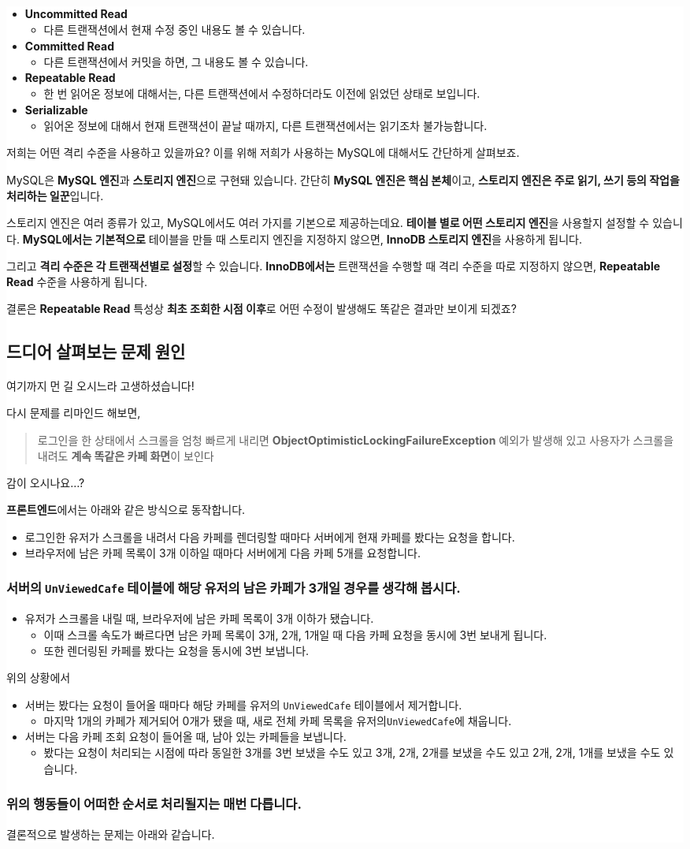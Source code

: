 - **Uncommitted Read**
  - 다른 트랜잭션에서 현재 수정 중인 내용도 볼 수 있습니다.
- **Committed Read**
  - 다른 트랜잭션에서 커밋을 하면, 그 내용도 볼 수 있습니다.
- **Repeatable Read**
  - 한 번 읽어온 정보에 대해서는, 다른 트랜잭션에서 수정하더라도 이전에 읽었던 상태로 보입니다.
- **Serializable**
  - 읽어온 정보에 대해서 현재 트랜잭션이 끝날 때까지, 다른 트랜잭션에서는 읽기조차 불가능합니다.

저희는 어떤 격리 수준을 사용하고 있을까요?
이를 위해 저희가 사용하는 MySQL에 대해서도 간단하게 살펴보죠.

MySQL은 **MySQL 엔진**과 **스토리지 엔진**으로 구현돼 있습니다.
간단히 **MySQL 엔진은 핵심 본체**이고, **스토리지 엔진은 주로 읽기, 쓰기 등의 작업을 처리하는 일꾼**입니다.

스토리지 엔진은 여러 종류가 있고, MySQL에서도 여러 가지를 기본으로 제공하는데요.
**테이블 별로 어떤 스토리지 엔진**을 사용할지 설정할 수 있습니다.
**MySQL에서는 기본적으로** 테이블을 만들 때 스토리지 엔진을 지정하지 않으면, **InnoDB 스토리지 엔진**을 사용하게 됩니다.

그리고 **격리 수준은 각 트랜잭션별로 설정**할 수 있습니다.
**InnoDB에서는** 트랜잭션을 수행할 때 격리 수준을 따로 지정하지 않으면, **Repeatable Read** 수준을 사용하게 됩니다.

결론은 **Repeatable Read** 특성상 **최초 조회한 시점 이후**로 어떤 수정이 발생해도 똑같은 결과만 보이게 되겠죠?

## 드디어 살펴보는 문제 원인

여기까지 먼 길 오시느라 고생하셨습니다!

다시 문제를 리마인드 해보면,

> 로그인을 한 상태에서 스크롤을 엄청 빠르게 내리면
> **ObjectOptimisticLockingFailureException** 예외가 발생해 있고
> 사용자가 스크롤을 내려도 **계속 똑같은 카페 화면**이 보인다

감이 오시나요…?

**프론트엔드**에서는 아래와 같은 방식으로 동작합니다.

- 로그인한 유저가 스크롤을 내려서 다음 카페를 렌더링할 때마다 서버에게 현재 카페를 봤다는 요청을 합니다.
- 브라우저에 남은 카페 목록이 3개 이하일 때마다 서버에게 다음 카페 5개를 요청합니다.

### 서버의 `UnViewedCafe` 테이블에 해당 유저의 남은 카페가 3개일 경우를 생각해 봅시다.

- 유저가 스크롤을 내릴 때, 브라우저에 남은 카페 목록이 3개 이하가 됐습니다.
  - 이때 스크롤 속도가 빠르다면 남은 카페 목록이 3개, 2개, 1개일 때 다음 카페 요청을 동시에 3번 보내게 됩니다.
  - 또한 렌더링된 카페를 봤다는 요청을 동시에 3번 보냅니다.

위의 상황에서

- 서버는 봤다는 요청이 들어올 때마다 해당 카페를 유저의 `UnViewedCafe` 테이블에서 제거합니다.
  - 마지막 1개의 카페가 제거되어 0개가 됐을 때, 새로 전체 카페 목록을 유저의`UnViewedCafe`에 채웁니다.
- 서버는 다음 카페 조회 요청이 들어올 때, 남아 있는 카페들을 보냅니다.
  - 봤다는 요청이 처리되는 시점에 따라 동일한 3개를 3번 보냈을 수도 있고 3개, 2개, 2개를 보냈을 수도 있고 2개, 2개, 1개를 보냈을 수도 있습니다.

### 위의 행동들이 어떠한 순서로 처리될지는 매번 다릅니다.

결론적으로 발생하는 문제는 아래와 같습니다.
